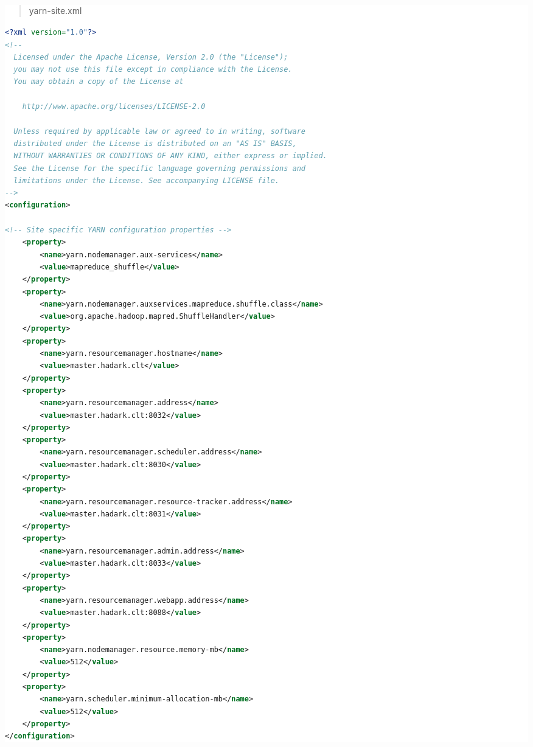 ```xml
```

> yarn-site.xml

```xml
<?xml version="1.0"?>
<!--
  Licensed under the Apache License, Version 2.0 (the "License");
  you may not use this file except in compliance with the License.
  You may obtain a copy of the License at

    http://www.apache.org/licenses/LICENSE-2.0

  Unless required by applicable law or agreed to in writing, software
  distributed under the License is distributed on an "AS IS" BASIS,
  WITHOUT WARRANTIES OR CONDITIONS OF ANY KIND, either express or implied.
  See the License for the specific language governing permissions and
  limitations under the License. See accompanying LICENSE file.
-->
<configuration>

<!-- Site specific YARN configuration properties -->
    <property>
        <name>yarn.nodemanager.aux-services</name>
        <value>mapreduce_shuffle</value>
    </property>
    <property>
        <name>yarn.nodemanager.auxservices.mapreduce.shuffle.class</name>
        <value>org.apache.hadoop.mapred.ShuffleHandler</value>
    </property>
    <property>
        <name>yarn.resourcemanager.hostname</name>
        <value>master.hadark.clt</value>
    </property>
    <property>
        <name>yarn.resourcemanager.address</name>
        <value>master.hadark.clt:8032</value>
    </property>
    <property>
        <name>yarn.resourcemanager.scheduler.address</name>
        <value>master.hadark.clt:8030</value>
    </property>
    <property>
        <name>yarn.resourcemanager.resource-tracker.address</name>
        <value>master.hadark.clt:8031</value>
    </property>
    <property>
        <name>yarn.resourcemanager.admin.address</name>
        <value>master.hadark.clt:8033</value>
    </property>
    <property>
        <name>yarn.resourcemanager.webapp.address</name>
        <value>master.hadark.clt:8088</value>
    </property>
    <property>
        <name>yarn.nodemanager.resource.memory-mb</name>
        <value>512</value>
    </property>
    <property>
        <name>yarn.scheduler.minimum-allocation-mb</name>
        <value>512</value>
    </property>
</configuration>

```